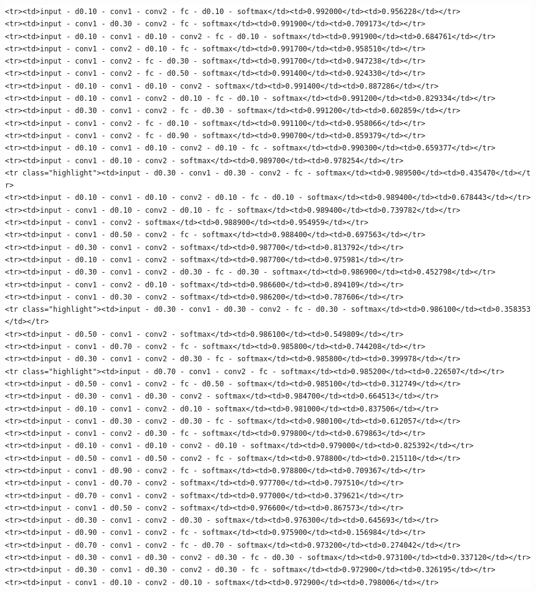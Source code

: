     <tr><td>input - d0.10 - conv1 - conv2 - fc - d0.10 - softmax</td><td>0.992000</td><td>0.956228</td></tr>
    <tr><td>input - conv1 - d0.30 - conv2 - fc - softmax</td><td>0.991900</td><td>0.709173</td></tr>
    <tr><td>input - d0.10 - conv1 - d0.10 - conv2 - fc - d0.10 - softmax</td><td>0.991900</td><td>0.684761</td></tr>
    <tr><td>input - conv1 - conv2 - d0.10 - fc - softmax</td><td>0.991700</td><td>0.958510</td></tr>
    <tr><td>input - conv1 - conv2 - fc - d0.30 - softmax</td><td>0.991700</td><td>0.947238</td></tr>
    <tr><td>input - conv1 - conv2 - fc - d0.50 - softmax</td><td>0.991400</td><td>0.924330</td></tr>
    <tr><td>input - d0.10 - conv1 - d0.10 - conv2 - softmax</td><td>0.991400</td><td>0.887286</td></tr>
    <tr><td>input - d0.10 - conv1 - conv2 - d0.10 - fc - d0.10 - softmax</td><td>0.991200</td><td>0.829334</td></tr>
    <tr><td>input - d0.30 - conv1 - conv2 - fc - d0.30 - softmax</td><td>0.991200</td><td>0.602859</td></tr>
    <tr><td>input - conv1 - conv2 - fc - d0.10 - softmax</td><td>0.991100</td><td>0.958066</td></tr>
    <tr><td>input - conv1 - conv2 - fc - d0.90 - softmax</td><td>0.990700</td><td>0.859379</td></tr>
    <tr><td>input - d0.10 - conv1 - d0.10 - conv2 - d0.10 - fc - softmax</td><td>0.990300</td><td>0.659377</td></tr>
    <tr><td>input - conv1 - d0.10 - conv2 - softmax</td><td>0.989700</td><td>0.978254</td></tr>
    <tr class="highlight"><td>input - d0.30 - conv1 - d0.30 - conv2 - fc - softmax</td><td>0.989500</td><td>0.435470</td></tr>
    <tr><td>input - d0.10 - conv1 - d0.10 - conv2 - d0.10 - fc - d0.10 - softmax</td><td>0.989400</td><td>0.678443</td></tr>
    <tr><td>input - conv1 - d0.10 - conv2 - d0.10 - fc - softmax</td><td>0.989400</td><td>0.739782</td></tr>
    <tr><td>input - conv1 - conv2 - softmax</td><td>0.988900</td><td>0.954959</td></tr>
    <tr><td>input - conv1 - d0.50 - conv2 - fc - softmax</td><td>0.988400</td><td>0.697563</td></tr>
    <tr><td>input - d0.30 - conv1 - conv2 - softmax</td><td>0.987700</td><td>0.813792</td></tr>
    <tr><td>input - d0.10 - conv1 - conv2 - softmax</td><td>0.987700</td><td>0.975981</td></tr>
    <tr><td>input - d0.30 - conv1 - conv2 - d0.30 - fc - d0.30 - softmax</td><td>0.986900</td><td>0.452798</td></tr>
    <tr><td>input - conv1 - conv2 - d0.10 - softmax</td><td>0.986600</td><td>0.894109</td></tr>
    <tr><td>input - conv1 - d0.30 - conv2 - softmax</td><td>0.986200</td><td>0.787606</td></tr>
    <tr class="highlight"><td>input - d0.30 - conv1 - d0.30 - conv2 - fc - d0.30 - softmax</td><td>0.986100</td><td>0.358353</td></tr>
    <tr><td>input - d0.50 - conv1 - conv2 - softmax</td><td>0.986100</td><td>0.549809</td></tr>
    <tr><td>input - conv1 - d0.70 - conv2 - fc - softmax</td><td>0.985800</td><td>0.744208</td></tr>
    <tr><td>input - d0.30 - conv1 - conv2 - d0.30 - fc - softmax</td><td>0.985800</td><td>0.399978</td></tr>
    <tr class="highlight"><td>input - d0.70 - conv1 - conv2 - fc - softmax</td><td>0.985200</td><td>0.226507</td></tr>
    <tr><td>input - d0.50 - conv1 - conv2 - fc - d0.50 - softmax</td><td>0.985100</td><td>0.312749</td></tr>
    <tr><td>input - d0.30 - conv1 - d0.30 - conv2 - softmax</td><td>0.984700</td><td>0.664513</td></tr>
    <tr><td>input - d0.10 - conv1 - conv2 - d0.10 - softmax</td><td>0.981000</td><td>0.837506</td></tr>
    <tr><td>input - conv1 - d0.30 - conv2 - d0.30 - fc - softmax</td><td>0.980100</td><td>0.612057</td></tr>
    <tr><td>input - conv1 - conv2 - d0.30 - fc - softmax</td><td>0.979800</td><td>0.679863</td></tr>
    <tr><td>input - d0.10 - conv1 - d0.10 - conv2 - d0.10 - softmax</td><td>0.979000</td><td>0.825392</td></tr>
    <tr><td>input - d0.50 - conv1 - d0.50 - conv2 - fc - softmax</td><td>0.978800</td><td>0.215110</td></tr>
    <tr><td>input - conv1 - d0.90 - conv2 - fc - softmax</td><td>0.978800</td><td>0.709367</td></tr>
    <tr><td>input - conv1 - d0.70 - conv2 - softmax</td><td>0.977700</td><td>0.797510</td></tr>
    <tr><td>input - d0.70 - conv1 - conv2 - softmax</td><td>0.977000</td><td>0.379621</td></tr>
    <tr><td>input - conv1 - d0.50 - conv2 - softmax</td><td>0.976600</td><td>0.867573</td></tr>
    <tr><td>input - d0.30 - conv1 - conv2 - d0.30 - softmax</td><td>0.976300</td><td>0.645693</td></tr>
    <tr><td>input - d0.90 - conv1 - conv2 - fc - softmax</td><td>0.975900</td><td>0.156984</td></tr>
    <tr><td>input - d0.70 - conv1 - conv2 - fc - d0.70 - softmax</td><td>0.973200</td><td>0.274042</td></tr>
    <tr><td>input - d0.30 - conv1 - d0.30 - conv2 - d0.30 - fc - d0.30 - softmax</td><td>0.973100</td><td>0.337120</td></tr>
    <tr><td>input - d0.30 - conv1 - d0.30 - conv2 - d0.30 - fc - softmax</td><td>0.972900</td><td>0.326195</td></tr>
    <tr><td>input - conv1 - d0.10 - conv2 - d0.10 - softmax</td><td>0.972900</td><td>0.798006</td></tr>